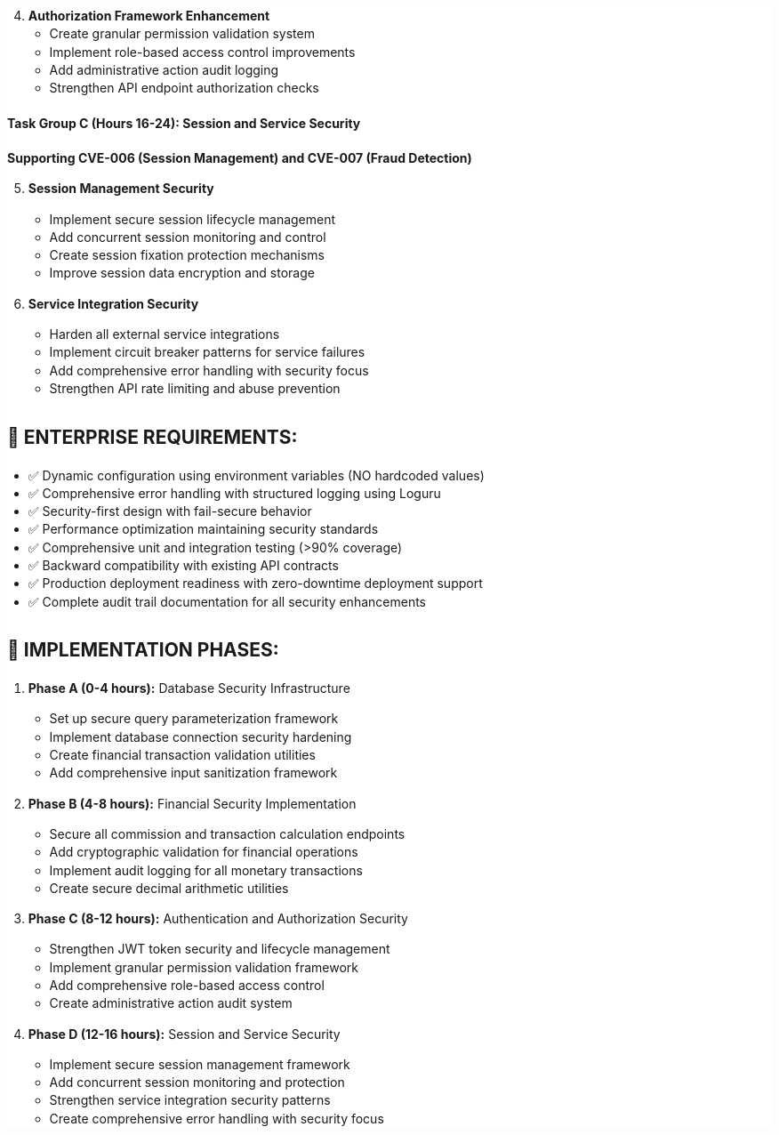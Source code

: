4. **Authorization Framework Enhancement**
   - Create granular permission validation system
   - Implement role-based access control improvements
   - Add administrative action audit logging
   - Strengthen API endpoint authorization checks

#### Task Group C (Hours 16-24): Session and Service Security
**Supporting CVE-006 (Session Management) and CVE-007 (Fraud Detection)**

5. **Session Management Security**
   - Implement secure session lifecycle management
   - Add concurrent session monitoring and control
   - Create session fixation protection mechanisms
   - Improve session data encryption and storage

6. **Service Integration Security**
   - Harden all external service integrations
   - Implement circuit breaker patterns for service failures
   - Add comprehensive error handling with security focus
   - Strengthen API rate limiting and abuse prevention

## 📐 ENTERPRISE REQUIREMENTS:
- ✅ Dynamic configuration using environment variables (NO hardcoded values)
- ✅ Comprehensive error handling with structured logging using Loguru
- ✅ Security-first design with fail-secure behavior
- ✅ Performance optimization maintaining security standards
- ✅ Comprehensive unit and integration testing (>90% coverage)
- ✅ Backward compatibility with existing API contracts
- ✅ Production deployment readiness with zero-downtime deployment support
- ✅ Complete audit trail documentation for all security enhancements

## 🔄 IMPLEMENTATION PHASES:
1. **Phase A (0-4 hours):** Database Security Infrastructure
   - Set up secure query parameterization framework
   - Implement database connection security hardening
   - Create financial transaction validation utilities
   - Add comprehensive input sanitization framework

2. **Phase B (4-8 hours):** Financial Security Implementation
   - Secure all commission and transaction calculation endpoints
   - Add cryptographic validation for financial operations
   - Implement audit logging for all monetary transactions
   - Create secure decimal arithmetic utilities

3. **Phase C (8-12 hours):** Authentication and Authorization Security
   - Strengthen JWT token security and lifecycle management
   - Implement granular permission validation framework
   - Add comprehensive role-based access control
   - Create administrative action audit system

4. **Phase D (12-16 hours):** Session and Service Security
   - Implement secure session management framework
   - Add concurrent session monitoring and protection
   - Strengthen service integration security patterns
   - Create comprehensive error handling with security focus

